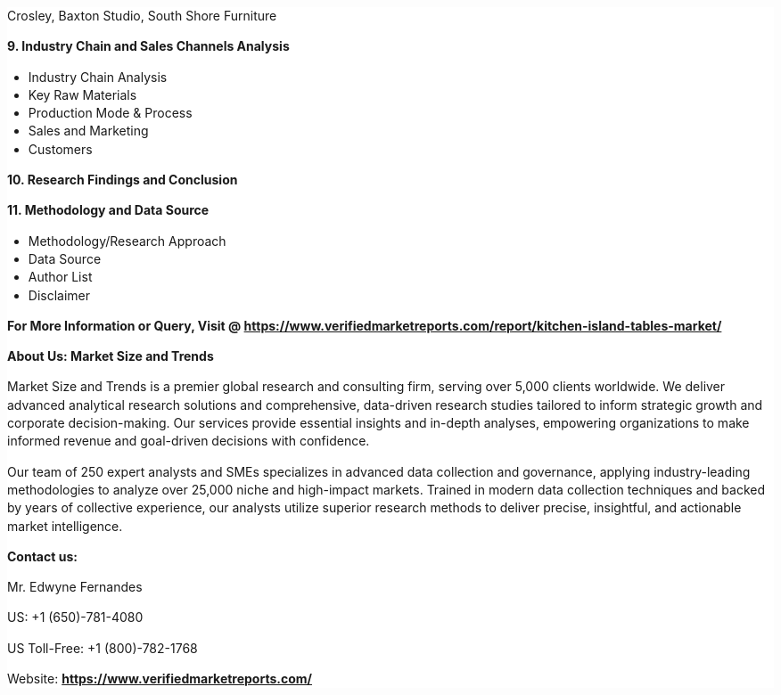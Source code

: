 Crosley, Baxton Studio, South Shore Furniture</strong></p><p><strong>9. Industry Chain and Sales Channels Analysis</strong></p><ul><li>Industry Chain Analysis</li><li>Key Raw Materials</li><li>Production Mode &amp; Process</li><li>Sales and Marketing</li><li>Customers</li></ul><p><strong>10. Research Findings and Conclusion</strong></p><p><strong>11. Methodology and Data Source</strong></p><ul><li>Methodology/Research Approach</li><li>Data Source</li><li>Author List</li><li>Disclaimer</li></ul></p><p><strong>For More Information or Query, Visit @ <a href="https://www.verifiedmarketreports.com/report/kitchen-island-tables-market/">https://www.verifiedmarketreports.com/report/kitchen-island-tables-market/</a></strong></p><p><strong>About Us: Market Size and Trends</strong></p><p>Market Size and Trends is a premier global research and consulting firm, serving over 5,000 clients worldwide. We deliver advanced analytical research solutions and comprehensive, data-driven research studies tailored to inform strategic growth and corporate decision-making. Our services provide essential insights and in-depth analyses, empowering organizations to make informed revenue and goal-driven decisions with confidence.</p><p>Our team of 250 expert analysts and SMEs specializes in advanced data collection and governance, applying industry-leading methodologies to analyze over 25,000 niche and high-impact markets. Trained in modern data collection techniques and backed by years of collective experience, our analysts utilize superior research methods to deliver precise, insightful, and actionable market intelligence.</p><p><strong>Contact us:</strong></p><p>Mr. Edwyne Fernandes</p><p>US: +1 (650)-781-4080</p><p>US Toll-Free: +1 (800)-782-1768</p><p>Website: <strong><a href="https://www.verifiedmarketreports.com/">https://www.verifiedmarketreports.com/</a></strong></p>
